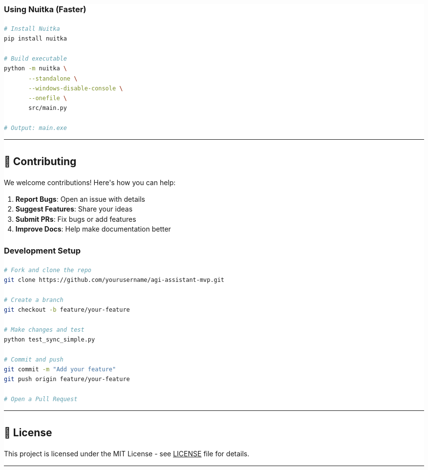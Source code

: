 ### Using Nuitka (Faster)
```bash
# Install Nuitka
pip install nuitka

# Build executable
python -m nuitka \
       --standalone \
       --windows-disable-console \
       --onefile \
       src/main.py

# Output: main.exe
```

---

## 🤝 Contributing

We welcome contributions! Here's how you can help:

1. **Report Bugs**: Open an issue with details
2. **Suggest Features**: Share your ideas
3. **Submit PRs**: Fix bugs or add features
4. **Improve Docs**: Help make documentation better

### Development Setup
```bash
# Fork and clone the repo
git clone https://github.com/yourusername/agi-assistant-mvp.git

# Create a branch
git checkout -b feature/your-feature

# Make changes and test
python test_sync_simple.py

# Commit and push
git commit -m "Add your feature"
git push origin feature/your-feature

# Open a Pull Request
```

---

## 📄 License

This project is licensed under the MIT License - see [LICENSE](LICENSE) file for details.

---
